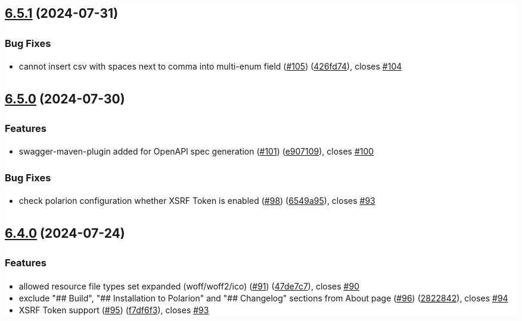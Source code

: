 ## [6.5.1](https://github.com/SchweizerischeBundesbahnen/ch.sbb.polarion.extension.generic/compare/v6.5.0...v6.5.1) (2024-07-31)


### Bug Fixes

* cannot insert csv with spaces next to comma into multi-enum field ([#105](https://github.com/SchweizerischeBundesbahnen/ch.sbb.polarion.extension.generic/issues/105)) ([426fd74](https://github.com/SchweizerischeBundesbahnen/ch.sbb.polarion.extension.generic/commit/426fd74a1ca09b865370191f8f19815a0e1c97a1)), closes [#104](https://github.com/SchweizerischeBundesbahnen/ch.sbb.polarion.extension.generic/issues/104)

## [6.5.0](https://github.com/SchweizerischeBundesbahnen/ch.sbb.polarion.extension.generic/compare/v6.4.0...v6.5.0) (2024-07-30)


### Features

* swagger-maven-plugin added for OpenAPl spec generation ([#101](https://github.com/SchweizerischeBundesbahnen/ch.sbb.polarion.extension.generic/issues/101)) ([e907109](https://github.com/SchweizerischeBundesbahnen/ch.sbb.polarion.extension.generic/commit/e9071096c20d85e3c7cb8dd2cb3271efe7120e48)), closes [#100](https://github.com/SchweizerischeBundesbahnen/ch.sbb.polarion.extension.generic/issues/100)


### Bug Fixes

* check polarion configuration whether XSRF Token is enabled ([#98](https://github.com/SchweizerischeBundesbahnen/ch.sbb.polarion.extension.generic/issues/98)) ([6549a95](https://github.com/SchweizerischeBundesbahnen/ch.sbb.polarion.extension.generic/commit/6549a95a4e79632e787c2138f9a803556ab31aea)), closes [#93](https://github.com/SchweizerischeBundesbahnen/ch.sbb.polarion.extension.generic/issues/93)

## [6.4.0](https://github.com/SchweizerischeBundesbahnen/ch.sbb.polarion.extension.generic/compare/v6.3.0...v6.4.0) (2024-07-24)


### Features

* allowed resource file types set expanded (woff/woff2/ico) ([#91](https://github.com/SchweizerischeBundesbahnen/ch.sbb.polarion.extension.generic/issues/91)) ([47de7c7](https://github.com/SchweizerischeBundesbahnen/ch.sbb.polarion.extension.generic/commit/47de7c7bb8b4eb65cb62c1c729031d1c7037fb7d)), closes [#90](https://github.com/SchweizerischeBundesbahnen/ch.sbb.polarion.extension.generic/issues/90)
* exclude "## Build", "## Installation to Polarion" and "## Changelog" sections from About page ([#96](https://github.com/SchweizerischeBundesbahnen/ch.sbb.polarion.extension.generic/issues/96)) ([2822842](https://github.com/SchweizerischeBundesbahnen/ch.sbb.polarion.extension.generic/commit/2822842ceee56aca0b7a107b3176605a552fcafb)), closes [#94](https://github.com/SchweizerischeBundesbahnen/ch.sbb.polarion.extension.generic/issues/94)
* XSRF Token support ([#95](https://github.com/SchweizerischeBundesbahnen/ch.sbb.polarion.extension.generic/issues/95)) ([f7df6f3](https://github.com/SchweizerischeBundesbahnen/ch.sbb.polarion.extension.generic/commit/f7df6f347786b2c9571fb097809b4acdc9cbb3aa)), closes [#93](https://github.com/SchweizerischeBundesbahnen/ch.sbb.polarion.extension.generic/issues/93)
